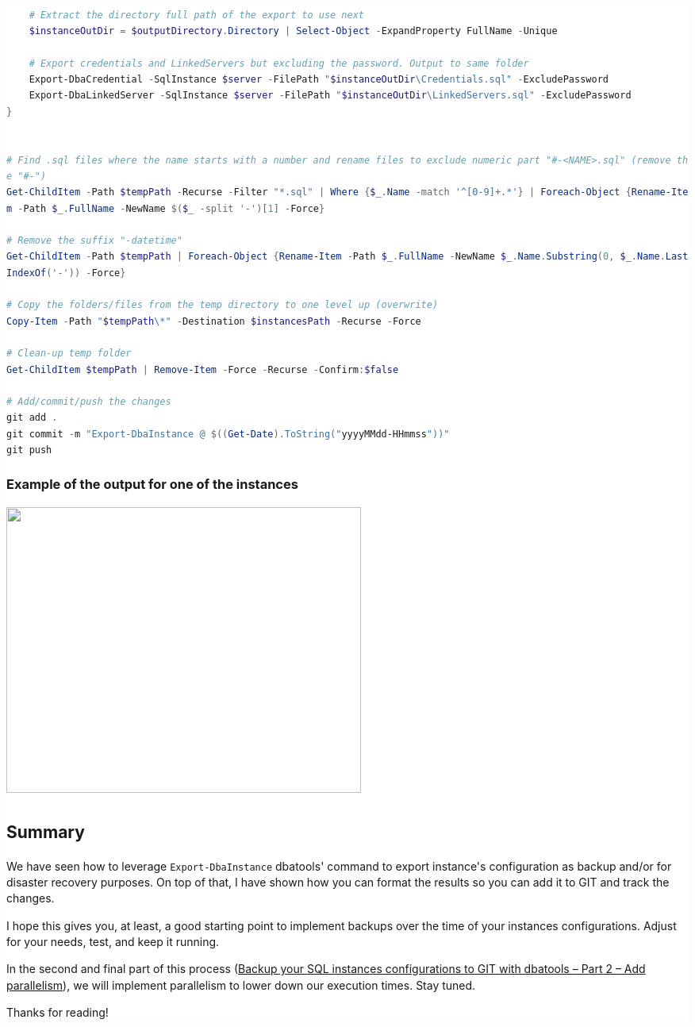 ``` powershell
    # Extract the directory full path of the export to use next
    $instanceOutDir = $outputDirectory.Directory | Select-Object -ExpandProperty FullName -Unique

    # Export credentials and LinkedServers but excluding the password. Output to same folder
    Export-DbaCredential -SqlInstance $server -FilePath "$instanceOutDir\Credentials.sql" -ExcludePassword
    Export-DbaLinkedServer -SqlInstance $server -FilePath "$instanceOutDir\LinkedServers.sql" -ExcludePassword
}


# Find .sql files where the name starts with a number and rename files to exclude numeric part "#-<NAME>.sql" (remove the "#-")
Get-ChildItem -Path $tempPath -Recurse -Filter "*.sql" | Where {$_.Name -match '^[0-9]+.*'} | Foreach-Object {Rename-Item -Path $_.FullName -NewName $($_ -split '-')[1] -Force}

# Remove the suffix "-datetime"
Get-ChildItem -Path $tempPath | Foreach-Object {Rename-Item -Path $_.FullName -NewName $_.Name.Substring(0, $_.Name.LastIndexOf('-')) -Force}

# Copy the folders/files from the temp directory to one level up (overwrite)
Copy-Item -Path "$tempPath\*" -Destination $instancesPath -Recurse -Force

# Clean-up temp folder
Get-ChildItem $tempPath | Remove-Item -Force -Recurse -Confirm:$false

# Add/commit/push the changes
git add .
git commit -m "Export-DbaInstance @ $((Get-Date).ToString("yyyyMMdd-HHmmss"))"
git push
```


<h3>Example of the output for one of the instances</h3>

<img src="https://claudioessilva.github.io/img/2020/05/exportdbainstance_togit_folderout.png" alt="" width="447" height="360" class="aligncenter size-full wp-image-2092" />

<h2>Summary</h2>

We have seen how to leverage `Export-DbaInstance` dbatools' command to export instance's configuration as backup and/or for disaster recovery purposes.
On top of that, I have shown how you can format the results so you can add it to GIT and track the changes.

I hope this gives you, at least, a good starting point to implement backups over the time of your instances configurations.
Adjust for your needs, test, and keep it running.

In the second and final part of this process (<a href="https://claudioessilva.eu/2020/06/04/backup-your-sql-instances-configurations-to-git-with-dbatools-part-2-add-parallelism/">Backup your SQL instances configurations to GIT with dbatools – Part 2 – Add parallelism</a>), we will implement parallelism to lower down our execution times.
Stay tuned.

Thanks for reading!
